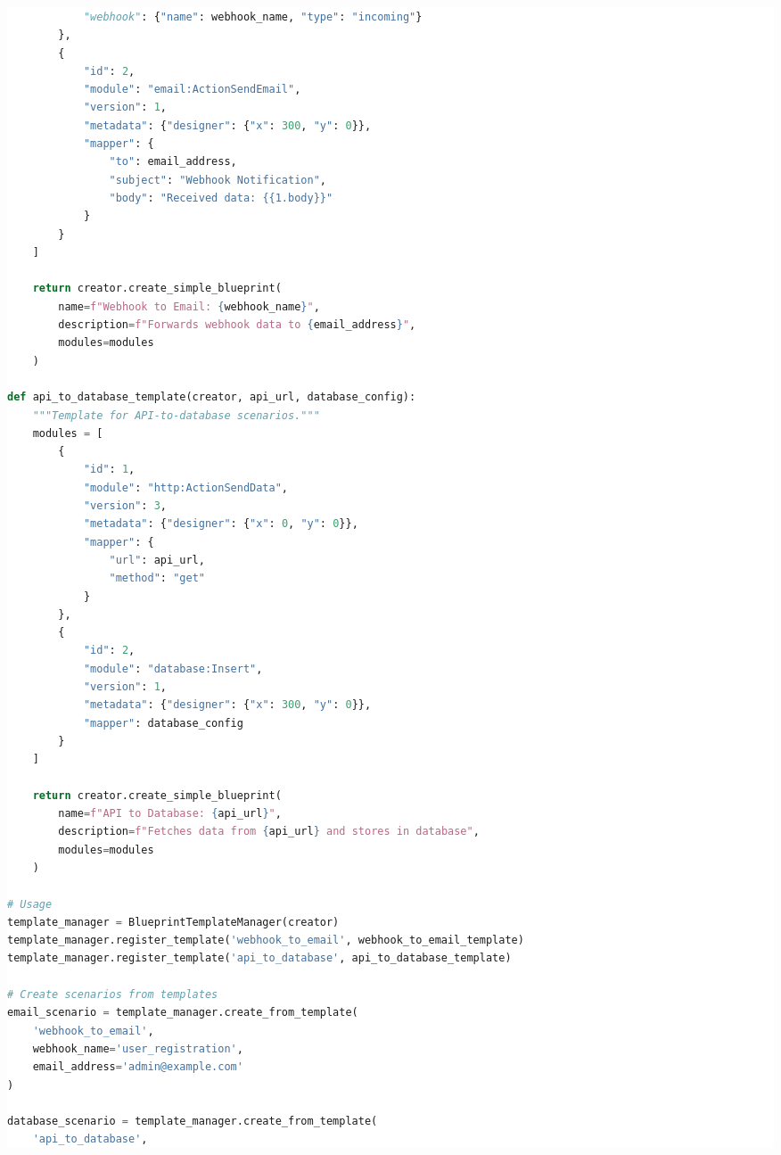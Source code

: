 ```python
            "webhook": {"name": webhook_name, "type": "incoming"}
        },
        {
            "id": 2,
            "module": "email:ActionSendEmail",
            "version": 1,
            "metadata": {"designer": {"x": 300, "y": 0}},
            "mapper": {
                "to": email_address,
                "subject": "Webhook Notification",
                "body": "Received data: {{1.body}}"
            }
        }
    ]
    
    return creator.create_simple_blueprint(
        name=f"Webhook to Email: {webhook_name}",
        description=f"Forwards webhook data to {email_address}",
        modules=modules
    )

def api_to_database_template(creator, api_url, database_config):
    """Template for API-to-database scenarios."""
    modules = [
        {
            "id": 1,
            "module": "http:ActionSendData",
            "version": 3,
            "metadata": {"designer": {"x": 0, "y": 0}},
            "mapper": {
                "url": api_url,
                "method": "get"
            }
        },
        {
            "id": 2,
            "module": "database:Insert",
            "version": 1,
            "metadata": {"designer": {"x": 300, "y": 0}},
            "mapper": database_config
        }
    ]
    
    return creator.create_simple_blueprint(
        name=f"API to Database: {api_url}",
        description=f"Fetches data from {api_url} and stores in database",
        modules=modules
    )

# Usage
template_manager = BlueprintTemplateManager(creator)
template_manager.register_template('webhook_to_email', webhook_to_email_template)
template_manager.register_template('api_to_database', api_to_database_template)

# Create scenarios from templates
email_scenario = template_manager.create_from_template(
    'webhook_to_email',
    webhook_name='user_registration',
    email_address='admin@example.com'
)

database_scenario = template_manager.create_from_template(
    'api_to_database',
```